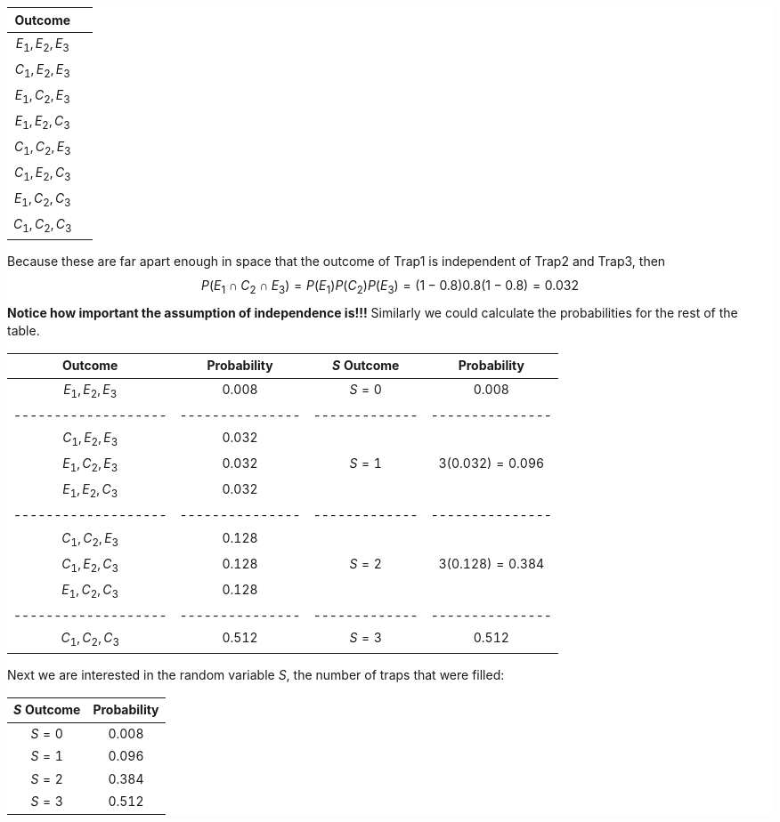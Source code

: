 |  Outcome           |  $\,$  |
|:------------------:|:------:|
|  $E_1, E_2, E_3$   |  $\,$  |
|  $C_1, E_2, E_3$   |  $\,$  |
|  $E_1, C_2, E_3$   |  $\,$  |
|  $E_1, E_2, C_3$   |  $\,$  |
|  $C_1, C_2, E_3$   |  $\,$  |
|  $C_1, E_2, C_3$   |  $\,$  |
|  $E_1, C_2, C_3$   |  $\,$  |
|  $C_1, C_2, C_3$   |  $\,$  |

Because these are far apart enough in space that the outcome of Trap1 is independent of Trap2 and Trap3, then 
$$P(E_{1}\cap C_{2}\cap E_{3})	=	P(E_{1})P(C_{2})P(E_{3})
	=	(1-0.8)0.8(1-0.8)
	=	0.032$$
**Notice how important the assumption of independence is!!!** Similarly we could calculate the probabilities for the rest of the table.

|  Outcome           |   Probability   |  $S$ Outcome  |   Probability        |
|:------------------:|:---------------:|:-------------:|:--------------------:|
|  $E_1, E_2, E_3$   |     0.008       |   $S=0$       |     0.008            |
|------------------- | --------------- | ------------- | ---------------      |
|  $C_1, E_2, E_3$   |     0.032       |               |                      |
|  $E_1, C_2, E_3$   |     0.032       |   $S=1$       |  $3(0.032) = 0.096$  |
|  $E_1, E_2, C_3$   |     0.032       |               |                      |
|------------------- | --------------- | ------------- | ---------------      |
|  $C_1, C_2, E_3$   |     0.128       |               |                      | 
|  $C_1, E_2, C_3$   |     0.128       |   $S=2$       |  $3(0.128) = 0.384$  |
|  $E_1, C_2, C_3$   |     0.128       |               |                      |
|------------------- | --------------- | ------------- | ---------------      |
|  $C_1, C_2, C_3$   |     0.512       |   $S=3$       |  $0.512$             |


Next we are interested in the random variable $S$, the number of traps that were filled:

|  $S$ Outcome  |   Probability   |
|:-------------:|:---------------:|
|   $S=0$       |  $0.008$        |
|   $S=1$       |  $0.096$        |
|   $S=2$       |  $0.384$        |
|   $S=3$       |  $0.512$        |
